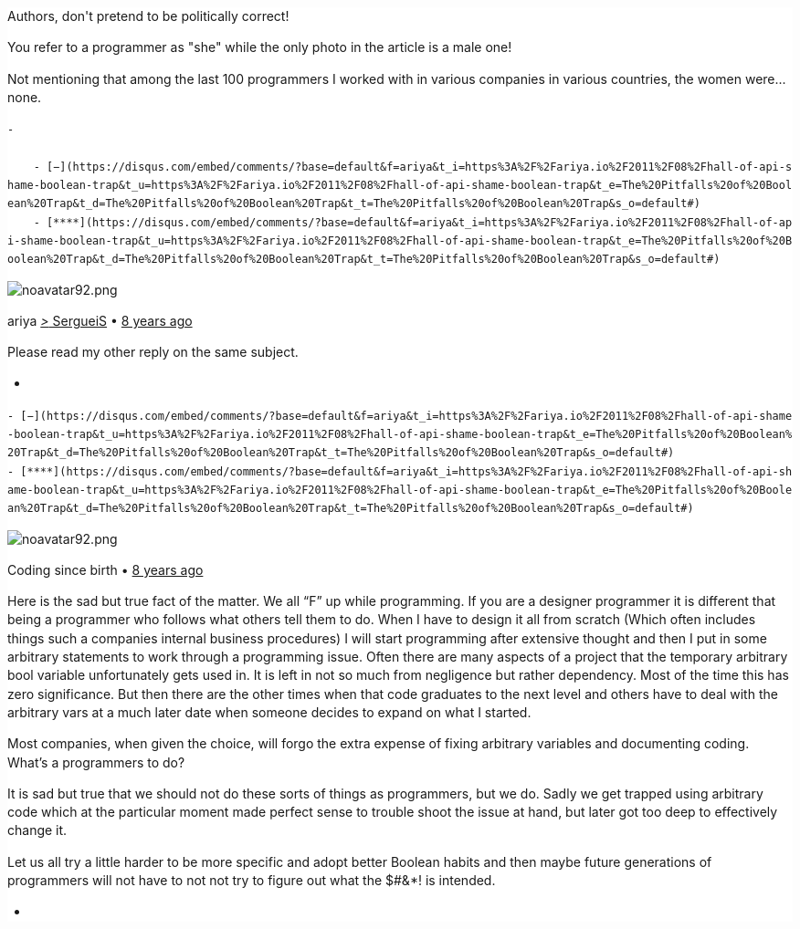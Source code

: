 Authors, don't pretend to be politically correct!

You refer to a programmer as "she" while the only photo in the article is a male one!

Not mentioning that among the last 100 programmers I worked with in various companies in various countries, the women were... none.

    -

        - [−](https://disqus.com/embed/comments/?base=default&f=ariya&t_i=https%3A%2F%2Fariya.io%2F2011%2F08%2Fhall-of-api-shame-boolean-trap&t_u=https%3A%2F%2Fariya.io%2F2011%2F08%2Fhall-of-api-shame-boolean-trap&t_e=The%20Pitfalls%20of%20Boolean%20Trap&t_d=The%20Pitfalls%20of%20Boolean%20Trap&t_t=The%20Pitfalls%20of%20Boolean%20Trap&s_o=default#)
        - [****](https://disqus.com/embed/comments/?base=default&f=ariya&t_i=https%3A%2F%2Fariya.io%2F2011%2F08%2Fhall-of-api-shame-boolean-trap&t_u=https%3A%2F%2Fariya.io%2F2011%2F08%2Fhall-of-api-shame-boolean-trap&t_e=The%20Pitfalls%20of%20Boolean%20Trap&t_d=The%20Pitfalls%20of%20Boolean%20Trap&t_t=The%20Pitfalls%20of%20Boolean%20Trap&s_o=default#)

![noavatar92.png](../_resources/675fb4b91ca717db030507f2d84bcfdf.png)

ariya  [*>* SergueiS](https://ariya.io/2011/08/hall-of-api-shame-boolean-trap#comment-409232729)  •  [8 years ago](https://ariya.io/2011/08/hall-of-api-shame-boolean-trap#comment-409276409)

Please read my other reply on the same subject.

-

    - [−](https://disqus.com/embed/comments/?base=default&f=ariya&t_i=https%3A%2F%2Fariya.io%2F2011%2F08%2Fhall-of-api-shame-boolean-trap&t_u=https%3A%2F%2Fariya.io%2F2011%2F08%2Fhall-of-api-shame-boolean-trap&t_e=The%20Pitfalls%20of%20Boolean%20Trap&t_d=The%20Pitfalls%20of%20Boolean%20Trap&t_t=The%20Pitfalls%20of%20Boolean%20Trap&s_o=default#)
    - [****](https://disqus.com/embed/comments/?base=default&f=ariya&t_i=https%3A%2F%2Fariya.io%2F2011%2F08%2Fhall-of-api-shame-boolean-trap&t_u=https%3A%2F%2Fariya.io%2F2011%2F08%2Fhall-of-api-shame-boolean-trap&t_e=The%20Pitfalls%20of%20Boolean%20Trap&t_d=The%20Pitfalls%20of%20Boolean%20Trap&t_t=The%20Pitfalls%20of%20Boolean%20Trap&s_o=default#)

![noavatar92.png](../_resources/675fb4b91ca717db030507f2d84bcfdf.png)

Coding since birth  •  [8 years ago](https://ariya.io/2011/08/hall-of-api-shame-boolean-trap#comment-409232730)

Here is the sad but true fact of the matter. We all “F” up while programming. If you are a designer programmer it is different that being a programmer who follows what others tell them to do. When I have to design it all from scratch (Which often includes things such a companies internal business procedures) I will start programming after extensive thought and then I put in some arbitrary statements to work through a programming issue. Often there are many aspects of a project that the temporary arbitrary bool variable unfortunately gets used in. It is left in not so much from negligence but rather dependency. Most of the time this has zero significance. But then there are the other times when that code graduates to the next level and others have to deal with the arbitrary vars at a much later date when someone decides to expand on what I started.

Most companies, when given the choice, will forgo the extra expense of fixing arbitrary variables and documenting coding. What’s a programmers to do?

It is sad but true that we should not do these sorts of things as programmers, but we do. Sadly we get trapped using arbitrary code which at the particular moment made perfect sense to trouble shoot the issue at hand, but later got too deep to effectively change it.

Let us all try a little harder to be more specific and adopt better Boolean habits and then maybe future generations of programmers will not have to not not try to figure out what the $#&*! is intended.

-

